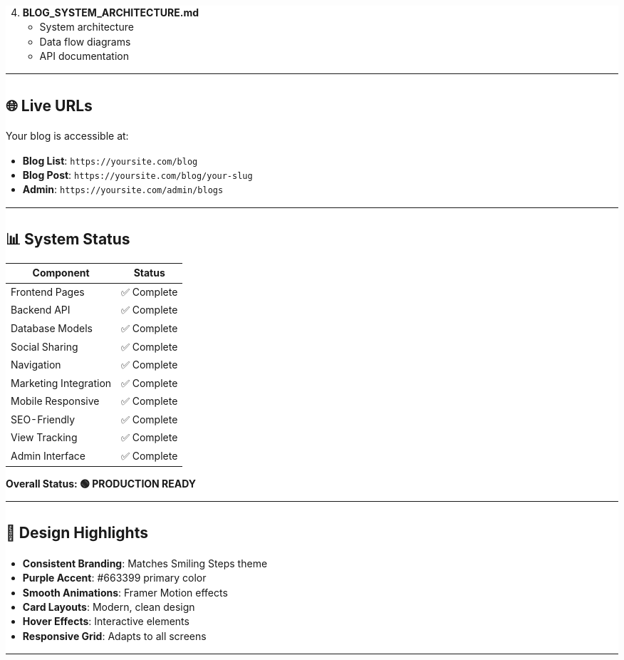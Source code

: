 4. **BLOG_SYSTEM_ARCHITECTURE.md**
   - System architecture
   - Data flow diagrams
   - API documentation

---

## 🌐 Live URLs

Your blog is accessible at:
- **Blog List**: `https://yoursite.com/blog`
- **Blog Post**: `https://yoursite.com/blog/your-slug`
- **Admin**: `https://yoursite.com/admin/blogs`

---

## 📊 System Status

| Component | Status |
|-----------|--------|
| Frontend Pages | ✅ Complete |
| Backend API | ✅ Complete |
| Database Models | ✅ Complete |
| Social Sharing | ✅ Complete |
| Navigation | ✅ Complete |
| Marketing Integration | ✅ Complete |
| Mobile Responsive | ✅ Complete |
| SEO-Friendly | ✅ Complete |
| View Tracking | ✅ Complete |
| Admin Interface | ✅ Complete |

**Overall Status: 🟢 PRODUCTION READY**

---

## 🎨 Design Highlights

- **Consistent Branding**: Matches Smiling Steps theme
- **Purple Accent**: #663399 primary color
- **Smooth Animations**: Framer Motion effects
- **Card Layouts**: Modern, clean design
- **Hover Effects**: Interactive elements
- **Responsive Grid**: Adapts to all screens

---
